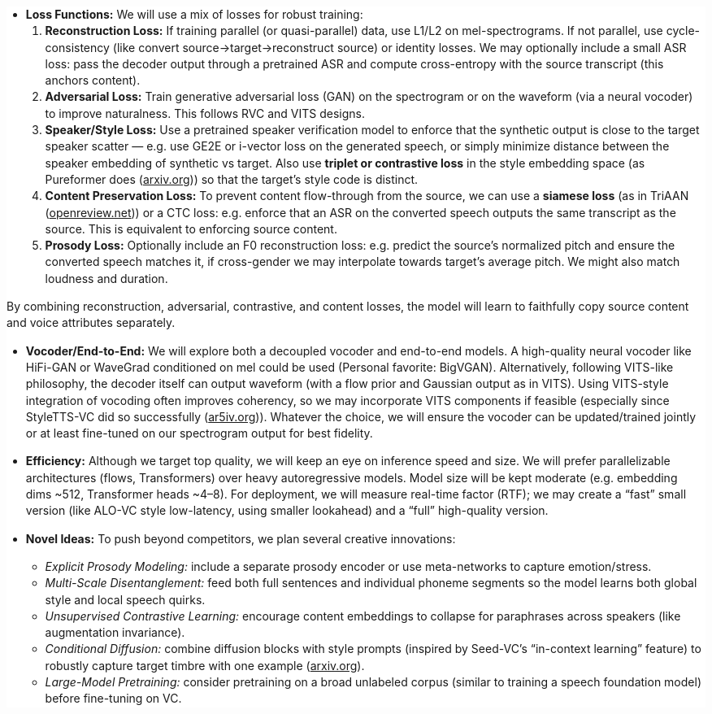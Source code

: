 - **Loss Functions:** We will use a mix of losses for robust training:
  1. **Reconstruction Loss:** If training parallel (or quasi-parallel) data, use L1/L2 on mel-spectrograms. If not parallel, use cycle-consistency (like convert source→target→reconstruct source) or identity losses. We may optionally include a small ASR loss: pass the decoder output through a pretrained ASR and compute cross-entropy with the source transcript (this anchors content).  
  2. **Adversarial Loss:** Train generative adversarial loss (GAN) on the spectrogram or on the waveform (via a neural vocoder) to improve naturalness. This follows RVC and VITS designs.  
  3. **Speaker/Style Loss:** Use a pretrained speaker verification model to enforce that the synthetic output is close to the target speaker scatter — e.g. use GE2E or i-vector loss on the generated speech, or simply minimize distance between the speaker embedding of synthetic vs target. Also use **triplet or contrastive loss** in the style embedding space (as Pureformer does ([arxiv.org](https://arxiv.org/html/2409.01668#:~:text=recomposing%20back%20to%20converted%20speech,styleformer%20method%20to%20Zipformer%E2%80%99s%20shared))) so that the target’s style code is distinct.  
  4. **Content Preservation Loss:** To prevent content flow-through from the source, we can use a **siamese loss** (as in TriAAN ([openreview.net](https://openreview.net/forum?id=sbI9HWE1xR#:~:text=encoder,in%20the%20existing%20VC%20methods))) or a CTC loss: e.g. enforce that an ASR on the converted speech outputs the same transcript as the source. This is equivalent to enforcing source content.  
  5. **Prosody Loss:** Optionally include an F0 reconstruction loss: e.g. predict the source’s normalized pitch and ensure the converted speech matches it, if cross-gender we may interpolate towards target’s average pitch. We might also match loudness and duration.  

By combining reconstruction, adversarial, contrastive, and content losses, the model will learn to faithfully copy source content and voice attributes separately.

- **Vocoder/End-to-End:** We will explore both a decoupled vocoder and end-to-end models. A high-quality neural vocoder like HiFi-GAN or WaveGrad conditioned on mel could be used (Personal favorite: BigVGAN). Alternatively, following VITS-like philosophy, the decoder itself can output waveform (with a flow prior and Gaussian output as in VITS). Using VITS-style integration of vocoding often improves coherency, so we may incorporate VITS components if feasible (especially since StyleTTS-VC did so successfully ([ar5iv.org](https://ar5iv.org/html/2212.14227#:~:text=mel,in%20both%20naturalness%20and%20similarity))). Whatever the choice, we will ensure the vocoder can be updated/trained jointly or at least fine-tuned on our spectrogram output for best fidelity.

- **Efficiency:** Although we target top quality, we will keep an eye on inference speed and size. We will prefer parallelizable architectures (flows, Transformers) over heavy autoregressive models. Model size will be kept moderate (e.g. embedding dims ~512, Transformer heads ~4–8). For deployment, we will measure real-time factor (RTF); we may create a “fast” small version (like ALO-VC style low-latency, using smaller lookahead) and a “full” high-quality version.

- **Novel Ideas:** To push beyond competitors, we plan several creative innovations: 
  - *Explicit Prosody Modeling:* include a separate prosody encoder or use meta-networks to capture emotion/stress. 
  - *Multi-Scale Disentanglement:* feed both full sentences and individual phoneme segments so the model learns both global style and local speech quirks. 
  - *Unsupervised Contrastive Learning:* encourage content embeddings to collapse for paraphrases across speakers (like augmentation invariance). 
  - *Conditional Diffusion:* combine diffusion blocks with style prompts (inspired by Seed-VC’s “in-context learning” feature) to robustly capture target timbre with one example ([arxiv.org](https://arxiv.org/html/2411.09943v1#:~:text=To%20address%20these%20challenges%2C%20we,shot%20VC%20model%20or%20a)).
  - *Large-Model Pretraining:* consider pretraining on a broad unlabeled corpus (similar to training a speech foundation model) before fine-tuning on VC.  
